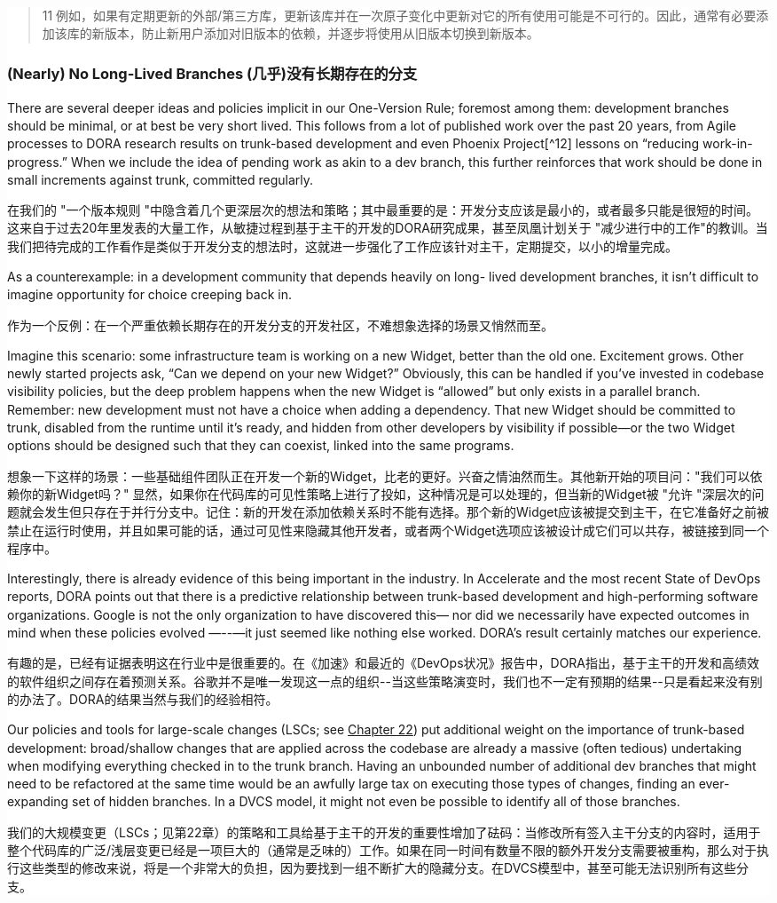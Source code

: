 > [^11]:	For instance, if there are external/third-party libraries that are periodically updated, it might be infeasible to update that library and update all use of it in a single atomic change. As such, it is often necessary to add a new version of that library, prevent new users from adding dependencies on the old one, and incrementally switch usage from old to new./
> 11 例如，如果有定期更新的外部/第三方库，更新该库并在一次原子变化中更新对它的所有使用可能是不可行的。因此，通常有必要添加该库的新版本，防止新用户添加对旧版本的依赖，并逐步将使用从旧版本切换到新版本。


### (Nearly) No Long-Lived Branches  (几乎)没有长期存在的分支

There are several deeper ideas and policies implicit in our One-Version Rule; foremost among them: development branches should be minimal, or at best be very short lived. This follows from a lot of published work over the past 20 years, from Agile processes to DORA research results on trunk-based development and even Phoenix Project[^12] lessons on “reducing work-in-progress.” When we include the idea of pending work as akin to a dev branch, this further reinforces that work should be done in small increments against trunk, committed regularly.

在我们的 "一个版本规则 "中隐含着几个更深层次的想法和策略；其中最重要的是：开发分支应该是最小的，或者最多只能是很短的时间。这来自于过去20年里发表的大量工作，从敏捷过程到基于主干的开发的DORA研究成果，甚至凤凰计划关于 "减少进行中的工作"的教训。当我们把待完成的工作看作是类似于开发分支的想法时，这就进一步强化了工作应该针对主干，定期提交，以小的增量完成。

As a counterexample: in a development community that depends heavily on long- lived development branches, it isn’t difficult to imagine opportunity for choice creeping back in.

作为一个反例：在一个严重依赖长期存在的开发分支的开发社区，不难想象选择的场景又悄然而至。

Imagine this scenario: some infrastructure team is working on a new Widget, better than the old one. Excitement grows. Other newly started projects ask, “Can we depend on your new Widget?” Obviously, this can be handled if you’ve invested in codebase visibility policies, but the deep problem happens when the new Widget is “allowed” but only exists in a parallel branch. Remember: new development must not have a choice when adding a dependency. That new Widget should be committed to trunk, disabled from the runtime until it’s ready, and hidden from other developers by visibility if possible—or the two Widget options should be designed such that they can coexist, linked into the same programs.

想象一下这样的场景：一些基础组件团队正在开发一个新的Widget，比老的更好。兴奋之情油然而生。其他新开始的项目问："我们可以依赖你的新Widget吗？" 显然，如果你在代码库的可见性策略上进行了投如，这种情况是可以处理的，但当新的Widget被 "允许 "深层次的问题就会发生但只存在于并行分支中。记住：新的开发在添加依赖关系时不能有选择。那个新的Widget应该被提交到主干，在它准备好之前被禁止在运行时使用，并且如果可能的话，通过可见性来隐藏其他开发者，或者两个Widget选项应该被设计成它们可以共存，被链接到同一个程序中。

Interestingly, there is already evidence of this being important in the industry. In Accelerate and the most recent State of DevOps reports, DORA points out that there is a predictive relationship between trunk-based development and high-performing software organizations. Google is not the only organization to have discovered this— nor did we necessarily have expected outcomes in mind when these policies evolved —--—it just seemed like nothing else worked. DORA’s result certainly matches our experience.

有趣的是，已经有证据表明这在行业中是很重要的。在《加速》和最近的《DevOps状况》报告中，DORA指出，基于主干的开发和高绩效的软件组织之间存在着预测关系。谷歌并不是唯一发现这一点的组织--当这些策略演变时，我们也不一定有预期的结果--只是看起来没有别的办法了。DORA的结果当然与我们的经验相符。

Our policies and tools for large-scale changes (LSCs; see [Chapter 22](#_bookmark1935)) put additional weight on the importance of trunk-based development: broad/shallow changes that are applied across the codebase are already a massive (often tedious) undertaking when modifying everything checked in to the trunk branch. Having an unbounded number of additional dev branches that might need to be refactored at the same time would be an awfully large tax on executing those types of changes, finding an ever- expanding set of hidden branches. In a DVCS model, it might not even be possible to identify all of those branches.

我们的大规模变更（LSCs；见第22章）的策略和工具给基于主干的开发的重要性增加了砝码：当修改所有签入主干分支的内容时，适用于整个代码库的广泛/浅层变更已经是一项巨大的（通常是乏味的）工作。如果在同一时间有数量不限的额外开发分支需要被重构，那么对于执行这些类型的修改来说，将是一个非常大的负担，因为要找到一组不断扩大的隐藏分支。在DVCS模型中，甚至可能无法识别所有这些分支。
